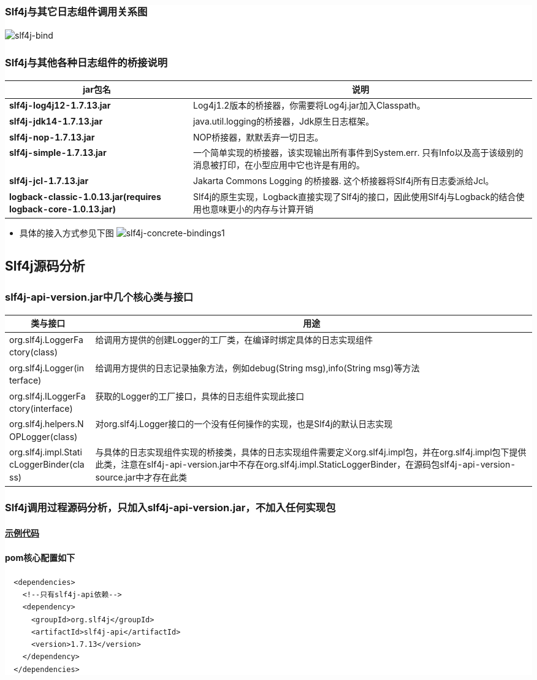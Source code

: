 ### Slf4j与其它日志组件调用关系图

![slf4j-bind](https://cnblogpic.oss-cn-qingdao.aliyuncs.com/blogpic/java_log/slf4j-bind.png)

### Slf4j与其他各种日志组件的桥接说明

| jar包名                                                      | 说明                                                         |
| ------------------------------------------------------------ | ------------------------------------------------------------ |
| **slf4j-log4j12-1.7.13.jar**                                 | Log4j1.2版本的桥接器，你需要将Log4j.jar加入Classpath。       |
| **slf4j-jdk14-1.7.13.jar**                                   | java.util.logging的桥接器，Jdk原生日志框架。                 |
| **slf4j-nop-1.7.13.jar**                                     | NOP桥接器，默默丢弃一切日志。                                |
| **slf4j-simple-1.7.13.jar**                                  | 一个简单实现的桥接器，该实现输出所有事件到System.err. 只有Info以及高于该级别的消息被打印，在小型应用中它也许是有用的。 |
| **slf4j-jcl-1.7.13.jar**                                     | Jakarta Commons Logging 的桥接器. 这个桥接器将Slf4j所有日志委派给Jcl。 |
| **logback-classic-1.0.13.jar(requires logback-core-1.0.13.jar)** | Slf4j的原生实现，Logback直接实现了Slf4j的接口，因此使用Slf4j与Logback的结合使用也意味更小的内存与计算开销 |

- 具体的接入方式参见下图
  ![slf4j-concrete-bindings1](https://cnblogpic.oss-cn-qingdao.aliyuncs.com/blogpic/java_log/slf4j-concrete-bindings1.png)

## Slf4j源码分析

### slf4j-api-version.jar中几个核心类与接口

| 类与接口                                 | 用途                                                         |
| ---------------------------------------- | ------------------------------------------------------------ |
| org.slf4j.LoggerFactory(class)           | 给调用方提供的创建Logger的工厂类，在编译时绑定具体的日志实现组件 |
| org.slf4j.Logger(interface)              | 给调用方提供的日志记录抽象方法，例如debug(String msg),info(String msg)等方法 |
| org.slf4j.ILoggerFactory(interface)      | 获取的Logger的工厂接口，具体的日志组件实现此接口             |
| org.slf4j.helpers.NOPLogger(class)       | 对org.slf4j.Logger接口的一个没有任何操作的实现，也是Slf4j的默认日志实现 |
| org.slf4j.impl.StaticLoggerBinder(class) | 与具体的日志实现组件实现的桥接类，具体的日志实现组件需要定义org.slf4j.impl包，并在org.slf4j.impl包下提供此类，注意在slf4j-api-version.jar中不存在org.slf4j.impl.StaticLoggerBinder，在源码包slf4j-api-version-source.jar中才存在此类 |

### Slf4j调用过程源码分析，只加入slf4j-api-version.jar，不加入任何实现包

#### [示例代码](https://github.com/chlsmile/slf4j-demo)

#### pom核心配置如下

```
  <dependencies>
    <!--只有slf4j-api依赖-->
    <dependency>
      <groupId>org.slf4j</groupId>
      <artifactId>slf4j-api</artifactId>
      <version>1.7.13</version>
    </dependency>
  </dependencies>
```
